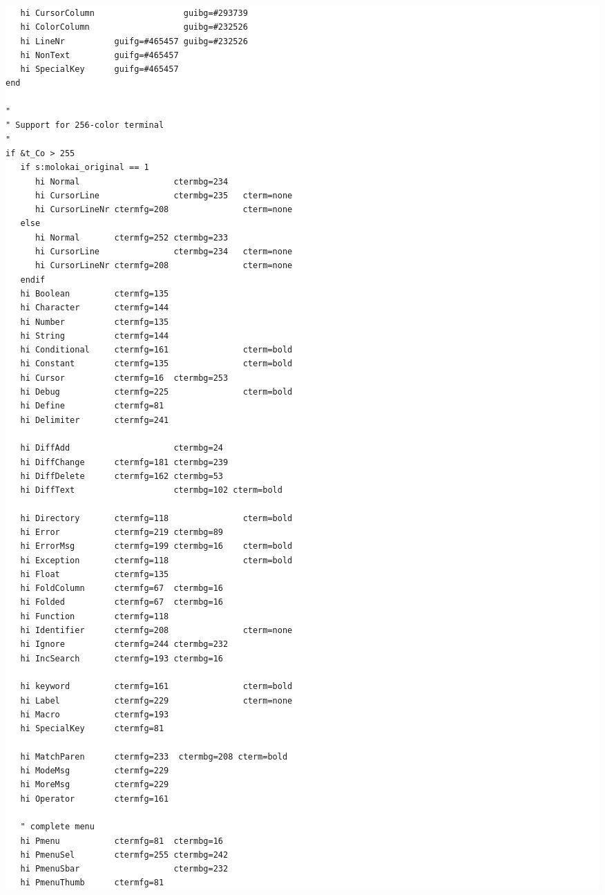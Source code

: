 ```
   hi CursorColumn                  guibg=#293739
   hi ColorColumn                   guibg=#232526
   hi LineNr          guifg=#465457 guibg=#232526
   hi NonText         guifg=#465457
   hi SpecialKey      guifg=#465457
end

"
" Support for 256-color terminal
"
if &t_Co > 255
   if s:molokai_original == 1
      hi Normal                   ctermbg=234
      hi CursorLine               ctermbg=235   cterm=none
      hi CursorLineNr ctermfg=208               cterm=none
   else
      hi Normal       ctermfg=252 ctermbg=233
      hi CursorLine               ctermbg=234   cterm=none
      hi CursorLineNr ctermfg=208               cterm=none
   endif
   hi Boolean         ctermfg=135
   hi Character       ctermfg=144
   hi Number          ctermfg=135
   hi String          ctermfg=144
   hi Conditional     ctermfg=161               cterm=bold
   hi Constant        ctermfg=135               cterm=bold
   hi Cursor          ctermfg=16  ctermbg=253
   hi Debug           ctermfg=225               cterm=bold
   hi Define          ctermfg=81
   hi Delimiter       ctermfg=241

   hi DiffAdd                     ctermbg=24
   hi DiffChange      ctermfg=181 ctermbg=239
   hi DiffDelete      ctermfg=162 ctermbg=53
   hi DiffText                    ctermbg=102 cterm=bold

   hi Directory       ctermfg=118               cterm=bold
   hi Error           ctermfg=219 ctermbg=89
   hi ErrorMsg        ctermfg=199 ctermbg=16    cterm=bold
   hi Exception       ctermfg=118               cterm=bold
   hi Float           ctermfg=135
   hi FoldColumn      ctermfg=67  ctermbg=16
   hi Folded          ctermfg=67  ctermbg=16
   hi Function        ctermfg=118
   hi Identifier      ctermfg=208               cterm=none
   hi Ignore          ctermfg=244 ctermbg=232
   hi IncSearch       ctermfg=193 ctermbg=16

   hi keyword         ctermfg=161               cterm=bold
   hi Label           ctermfg=229               cterm=none
   hi Macro           ctermfg=193
   hi SpecialKey      ctermfg=81

   hi MatchParen      ctermfg=233  ctermbg=208 cterm=bold
   hi ModeMsg         ctermfg=229
   hi MoreMsg         ctermfg=229
   hi Operator        ctermfg=161

   " complete menu
   hi Pmenu           ctermfg=81  ctermbg=16
   hi PmenuSel        ctermfg=255 ctermbg=242
   hi PmenuSbar                   ctermbg=232
   hi PmenuThumb      ctermfg=81
```